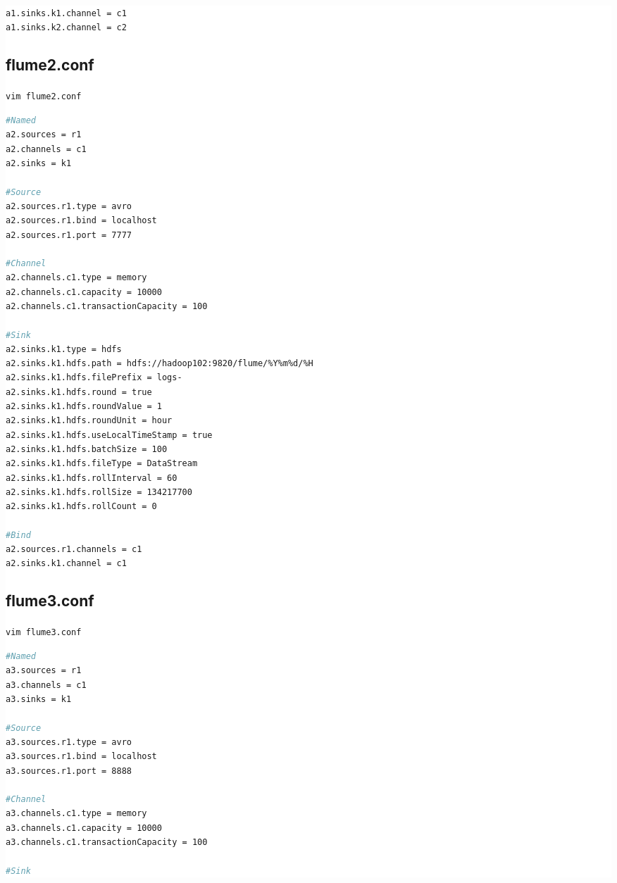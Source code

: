 ```sh
a1.sinks.k1.channel = c1
a1.sinks.k2.channel = c2
```

## flume2.conf

`vim flume2.conf`

```sh
#Named
a2.sources = r1
a2.channels = c1
a2.sinks = k1

#Source
a2.sources.r1.type = avro
a2.sources.r1.bind = localhost
a2.sources.r1.port = 7777

#Channel
a2.channels.c1.type = memory
a2.channels.c1.capacity = 10000
a2.channels.c1.transactionCapacity = 100

#Sink
a2.sinks.k1.type = hdfs
a2.sinks.k1.hdfs.path = hdfs://hadoop102:9820/flume/%Y%m%d/%H
a2.sinks.k1.hdfs.filePrefix = logs-
a2.sinks.k1.hdfs.round = true
a2.sinks.k1.hdfs.roundValue = 1
a2.sinks.k1.hdfs.roundUnit = hour
a2.sinks.k1.hdfs.useLocalTimeStamp = true
a2.sinks.k1.hdfs.batchSize = 100
a2.sinks.k1.hdfs.fileType = DataStream
a2.sinks.k1.hdfs.rollInterval = 60
a2.sinks.k1.hdfs.rollSize = 134217700
a2.sinks.k1.hdfs.rollCount = 0

#Bind
a2.sources.r1.channels = c1
a2.sinks.k1.channel = c1
```

## flume3.conf

`vim flume3.conf`

```sh
#Named
a3.sources = r1
a3.channels = c1
a3.sinks = k1

#Source
a3.sources.r1.type = avro
a3.sources.r1.bind = localhost
a3.sources.r1.port = 8888

#Channel
a3.channels.c1.type = memory
a3.channels.c1.capacity = 10000
a3.channels.c1.transactionCapacity = 100

#Sink
```